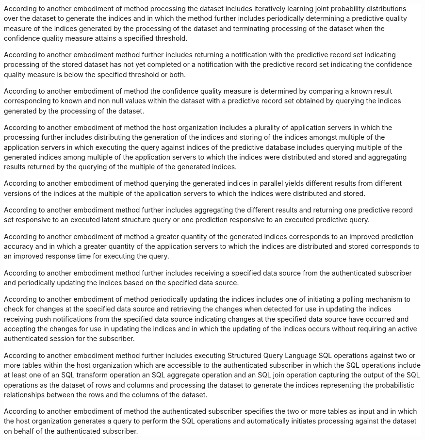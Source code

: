 According to another embodiment of method processing the dataset includes iteratively learning joint probability distributions over the dataset to generate the indices and in which the method further includes periodically determining a predictive quality measure of the indices generated by the processing of the dataset and terminating processing of the dataset when the confidence quality measure attains a specified threshold.

According to another embodiment method further includes returning a notification with the predictive record set indicating processing of the stored dataset has not yet completed or a notification with the predictive record set indicating the confidence quality measure is below the specified threshold or both.

According to another embodiment of method the confidence quality measure is determined by comparing a known result corresponding to known and non null values within the dataset with a predictive record set obtained by querying the indices generated by the processing of the dataset.

According to another embodiment of method the host organization includes a plurality of application servers in which the processing further includes distributing the generation of the indices and storing of the indices amongst multiple of the application servers in which executing the query against indices of the predictive database includes querying multiple of the generated indices among multiple of the application servers to which the indices were distributed and stored and aggregating results returned by the querying of the multiple of the generated indices.

According to another embodiment of method querying the generated indices in parallel yields different results from different versions of the indices at the multiple of the application servers to which the indices were distributed and stored.

According to another embodiment method further includes aggregating the different results and returning one predictive record set responsive to an executed latent structure query or one prediction responsive to an executed predictive query.

According to another embodiment of method a greater quantity of the generated indices corresponds to an improved prediction accuracy and in which a greater quantity of the application servers to which the indices are distributed and stored corresponds to an improved response time for executing the query.

According to another embodiment method further includes receiving a specified data source from the authenticated subscriber and periodically updating the indices based on the specified data source.

According to another embodiment of method periodically updating the indices includes one of initiating a polling mechanism to check for changes at the specified data source and retrieving the changes when detected for use in updating the indices receiving push notifications from the specified data source indicating changes at the specified data source have occurred and accepting the changes for use in updating the indices and in which the updating of the indices occurs without requiring an active authenticated session for the subscriber.

According to another embodiment method further includes executing Structured Query Language SQL operations against two or more tables within the host organization which are accessible to the authenticated subscriber in which the SQL operations include at least one of an SQL transform operation an SQL aggregate operation and an SQL join operation capturing the output of the SQL operations as the dataset of rows and columns and processing the dataset to generate the indices representing the probabilistic relationships between the rows and the columns of the dataset.

According to another embodiment of method the authenticated subscriber specifies the two or more tables as input and in which the host organization generates a query to perform the SQL operations and automatically initiates processing against the dataset on behalf of the authenticated subscriber.
